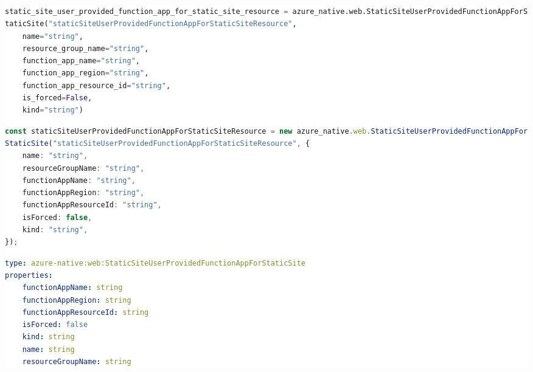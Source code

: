 </pulumi-choosable>
</div>


<div>
<pulumi-choosable type="language" values="python">

```python
static_site_user_provided_function_app_for_static_site_resource = azure_native.web.StaticSiteUserProvidedFunctionAppForStaticSite("staticSiteUserProvidedFunctionAppForStaticSiteResource",
    name="string",
    resource_group_name="string",
    function_app_name="string",
    function_app_region="string",
    function_app_resource_id="string",
    is_forced=False,
    kind="string")
```

</pulumi-choosable>
</div>


<div>
<pulumi-choosable type="language" values="typescript">

```typescript
const staticSiteUserProvidedFunctionAppForStaticSiteResource = new azure_native.web.StaticSiteUserProvidedFunctionAppForStaticSite("staticSiteUserProvidedFunctionAppForStaticSiteResource", {
    name: "string",
    resourceGroupName: "string",
    functionAppName: "string",
    functionAppRegion: "string",
    functionAppResourceId: "string",
    isForced: false,
    kind: "string",
});
```

</pulumi-choosable>
</div>


<div>
<pulumi-choosable type="language" values="yaml">

```yaml
type: azure-native:web:StaticSiteUserProvidedFunctionAppForStaticSite
properties:
    functionAppName: string
    functionAppRegion: string
    functionAppResourceId: string
    isForced: false
    kind: string
    name: string
    resourceGroupName: string
```
